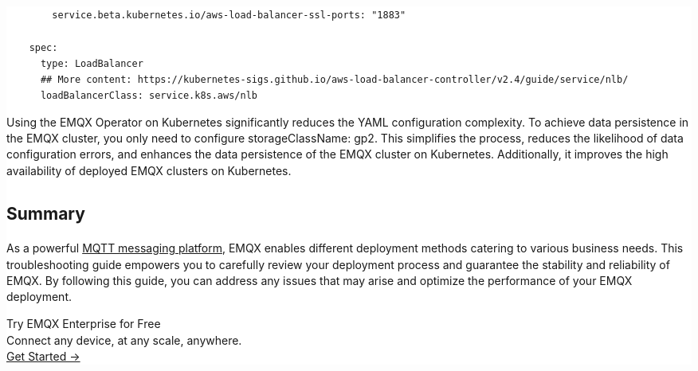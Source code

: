 ```
        service.beta.kubernetes.io/aws-load-balancer-ssl-ports: "1883"

    spec:
      type: LoadBalancer
      ## More content: https://kubernetes-sigs.github.io/aws-load-balancer-controller/v2.4/guide/service/nlb/
      loadBalancerClass: service.k8s.aws/nlb
```

Using the EMQX Operator on Kubernetes significantly reduces the YAML configuration complexity. To achieve data persistence in the EMQX cluster, you only need to configure storageClassName: gp2. This simplifies the process, reduces the likelihood of data configuration errors, and enhances the data persistence of the EMQX cluster on Kubernetes. Additionally, it improves the high availability of deployed EMQX clusters on Kubernetes.

## Summary

As a powerful [MQTT messaging platform](https://www.emqx.com/en/products/emqx), EMQX enables different deployment methods catering to various business needs. This troubleshooting guide empowers you to carefully review your deployment process and guarantee the stability and reliability of EMQX. By following this guide, you can address any issues that may arise and optimize the performance of your EMQX deployment.



<section class="promotion">
    <div>
        Try EMQX Enterprise for Free
      <div class="is-size-14 is-text-normal has-text-weight-normal">Connect any device, at any scale, anywhere.</div>
    </div>
    <a href="https://www.emqx.com/en/try?product=enterprise" class="button is-gradient px-5">Get Started →</a>
</section>
